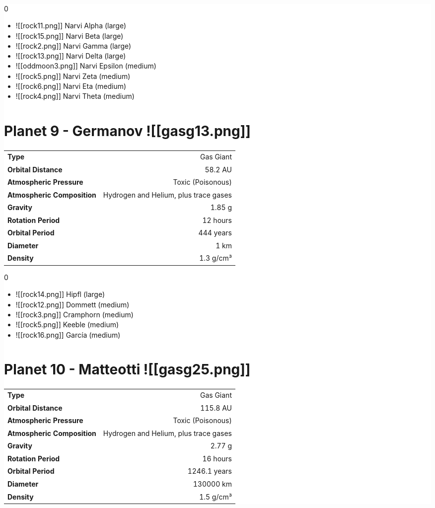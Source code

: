 

0

- ![[rock11.png]] Narvi Alpha (large)
- ![[rock15.png]] Narvi Beta (large)
- ![[rock2.png]] Narvi Gamma (large)
- ![[rock13.png]] Narvi Delta (large)
- ![[oddmoon3.png]] Narvi Epsilon (medium)
- ![[rock5.png]] Narvi Zeta (medium)
- ![[rock6.png]] Narvi Eta (medium)
- ![[rock4.png]] Narvi Theta (medium)


# Planet 9 - Germanov ![[gasg13.png]]
|                             |                           |
| --------------------------- | -------------------------:|
| **Type**                    |             Gas Giant |
| **Orbital Distance**        |   58.2 AU |
| **Atmospheric Pressure**    |       Toxic (Poisonous) |
| **Atmospheric Composition** |      Hydrogen and Helium, plus trace gases |
| **Gravity**                 |        1.85 g |
| **Rotation Period**         |  12 hours |
| **Orbital Period** | 444 years |
| **Diameter**                |      1 km | 
| **Density**                 |    1.3 g/cm³ |



0

- ![[rock14.png]] Hipfl (large)
- ![[rock12.png]] Dommett (medium)
- ![[rock3.png]] Cramphorn (medium)
- ![[rock5.png]] Keeble (medium)
- ![[rock16.png]] García (medium)


# Planet 10 - Matteotti ![[gasg25.png]]
|                             |                           |
| --------------------------- | -------------------------:|
| **Type**                    |             Gas Giant |
| **Orbital Distance**        |   115.8 AU |
| **Atmospheric Pressure**    |       Toxic (Poisonous) |
| **Atmospheric Composition** |      Hydrogen and Helium, plus trace gases |
| **Gravity**                 |        2.77 g |
| **Rotation Period**         |  16 hours |
| **Orbital Period** | 1246.1 years |
| **Diameter**                |      130000 km | 
| **Density**                 |    1.5 g/cm³ |
